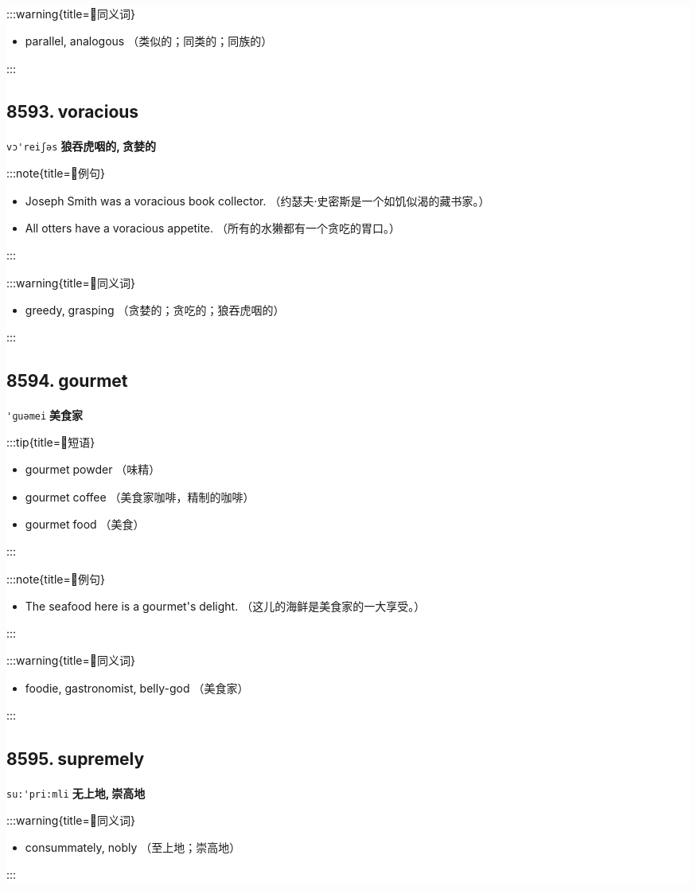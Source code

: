 :::warning{title=🤔同义词}

- parallel, analogous （类似的；同类的；同族的）

:::


## 8593. voracious

`vɔ'reiʃəs`  **狼吞虎咽的, 贪婪的**

:::note{title=🎤例句}

- Joseph Smith was a voracious book collector. （约瑟夫·史密斯是一个如饥似渴的藏书家。）

- All otters have a voracious appetite. （所有的水獭都有一个贪吃的胃口。）

:::

:::warning{title=🤔同义词}

- greedy, grasping （贪婪的；贪吃的；狼吞虎咽的）

:::


## 8594. gourmet

`'ɡuəmei`  **美食家**

:::tip{title=🤩短语}

- gourmet powder （味精）

- gourmet coffee （美食家咖啡，精制的咖啡）

- gourmet food （美食）

:::

:::note{title=🎤例句}

- The seafood here is a gourmet's delight. （这儿的海鲜是美食家的一大享受。）

:::

:::warning{title=🤔同义词}

- foodie, gastronomist, belly-god （美食家）

:::


## 8595. supremely

`su:'pri:mli`  **无上地, 崇高地**

:::warning{title=🤔同义词}

- consummately, nobly （至上地；崇高地）

:::
